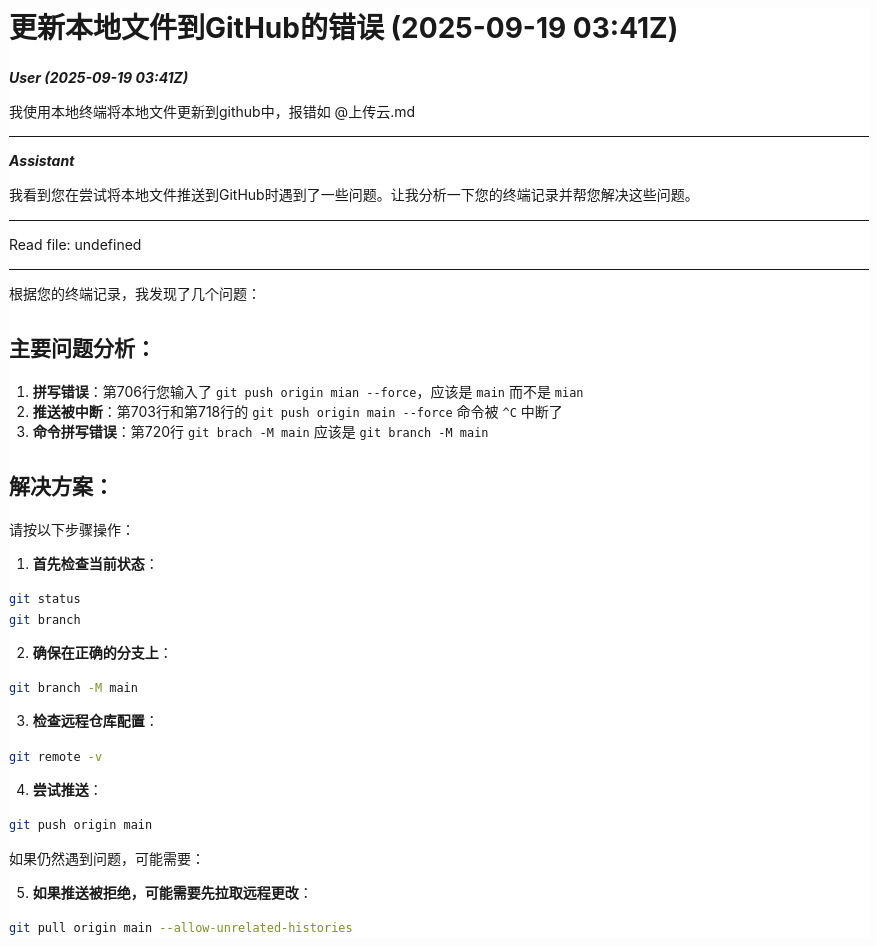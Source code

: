 

# 更新本地文件到GitHub的错误 (2025-09-19 03:41Z)

_**User (2025-09-19 03:41Z)**_

我使用本地终端将本地文件更新到github中，报错如 @上传云.md 

---

_**Assistant**_

我看到您在尝试将本地文件推送到GitHub时遇到了一些问题。让我分析一下您的终端记录并帮您解决这些问题。


---

Read file: undefined

---

根据您的终端记录，我发现了几个问题：

## 主要问题分析：

1. **拼写错误**：第706行您输入了 `git push origin mian --force`，应该是 `main` 而不是 `mian`
2. **推送被中断**：第703行和第718行的 `git push origin main --force` 命令被 `^C` 中断了
3. **命令拼写错误**：第720行 `git brach -M main` 应该是 `git branch -M main`

## 解决方案：

请按以下步骤操作：

1. **首先检查当前状态**：
```bash
git status
git branch
```

2. **确保在正确的分支上**：
```bash
git branch -M main
```

3. **检查远程仓库配置**：
```bash
git remote -v
```

4. **尝试推送**：
```bash
git push origin main
```

如果仍然遇到问题，可能需要：

5. **如果推送被拒绝，可能需要先拉取远程更改**：
```bash
git pull origin main --allow-unrelated-histories
```
